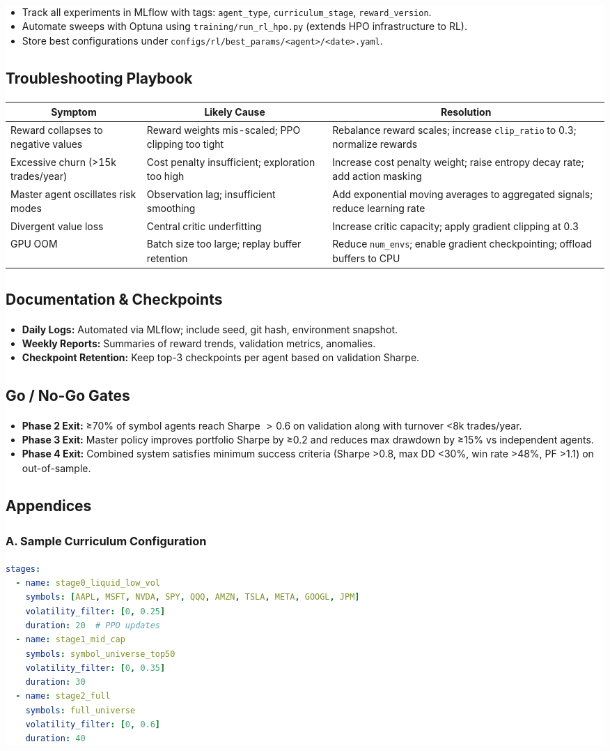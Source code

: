 - Track all experiments in MLflow with tags: `agent_type`, `curriculum_stage`, `reward_version`.
- Automate sweeps with Optuna using `training/run_rl_hpo.py` (extends HPO infrastructure to RL).
- Store best configurations under `configs/rl/best_params/<agent>/<date>.yaml`.

## Troubleshooting Playbook

| Symptom | Likely Cause | Resolution |
|---------|--------------|------------|
| Reward collapses to negative values | Reward weights mis-scaled; PPO clipping too tight | Rebalance reward scales; increase `clip_ratio` to 0.3; normalize rewards |
| Excessive churn (>15k trades/year) | Cost penalty insufficient; exploration too high | Increase cost penalty weight; raise entropy decay rate; add action masking |
| Master agent oscillates risk modes | Observation lag; insufficient smoothing | Add exponential moving averages to aggregated signals; reduce learning rate |
| Divergent value loss | Central critic underfitting | Increase critic capacity; apply gradient clipping at 0.3 |
| GPU OOM | Batch size too large; replay buffer retention | Reduce `num_envs`; enable gradient checkpointing; offload buffers to CPU |

## Documentation & Checkpoints

- **Daily Logs:** Automated via MLflow; include seed, git hash, environment snapshot.
- **Weekly Reports:** Summaries of reward trends, validation metrics, anomalies.
- **Checkpoint Retention:** Keep top-3 checkpoints per agent based on validation Sharpe.

## Go / No-Go Gates

- **Phase 2 Exit:** ≥70% of symbol agents reach Sharpe $>0.6$ on validation along with turnover <8k trades/year.
- **Phase 3 Exit:** Master policy improves portfolio Sharpe by ≥0.2 and reduces max drawdown by ≥15% vs independent agents.
- **Phase 4 Exit:** Combined system satisfies minimum success criteria (Sharpe >0.8, max DD <30%, win rate >48%, PF >1.1) on out-of-sample.

## Appendices

### A. Sample Curriculum Configuration

```yaml
stages:
  - name: stage0_liquid_low_vol
    symbols: [AAPL, MSFT, NVDA, SPY, QQQ, AMZN, TSLA, META, GOOGL, JPM]
    volatility_filter: [0, 0.25]
    duration: 20  # PPO updates
  - name: stage1_mid_cap
    symbols: symbol_universe_top50
    volatility_filter: [0, 0.35]
    duration: 30
  - name: stage2_full
    symbols: full_universe
    volatility_filter: [0, 0.6]
    duration: 40
```
